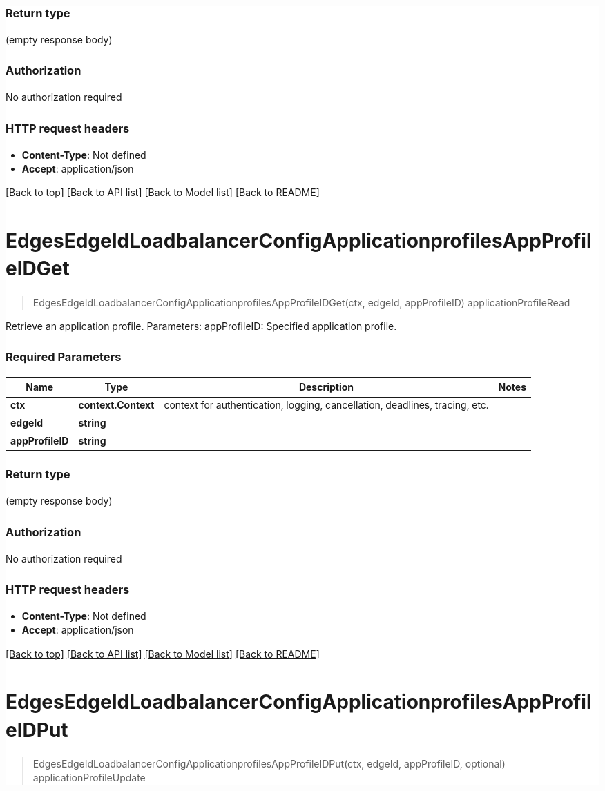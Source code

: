 ### Return type

 (empty response body)

### Authorization

No authorization required

### HTTP request headers

 - **Content-Type**: Not defined
 - **Accept**: application/json

[[Back to top]](#) [[Back to API list]](../README.md#documentation-for-api-endpoints) [[Back to Model list]](../README.md#documentation-for-models) [[Back to README]](../README.md)

# **EdgesEdgeIdLoadbalancerConfigApplicationprofilesAppProfileIDGet**
> EdgesEdgeIdLoadbalancerConfigApplicationprofilesAppProfileIDGet(ctx, edgeId, appProfileID)
applicationProfileRead

Retrieve an application profile.  Parameters:  appProfileID: Specified application profile.  

### Required Parameters

Name | Type | Description  | Notes
------------- | ------------- | ------------- | -------------
 **ctx** | **context.Context** | context for authentication, logging, cancellation, deadlines, tracing, etc.
  **edgeId** | **string**|  | 
  **appProfileID** | **string**|  | 

### Return type

 (empty response body)

### Authorization

No authorization required

### HTTP request headers

 - **Content-Type**: Not defined
 - **Accept**: application/json

[[Back to top]](#) [[Back to API list]](../README.md#documentation-for-api-endpoints) [[Back to Model list]](../README.md#documentation-for-models) [[Back to README]](../README.md)

# **EdgesEdgeIdLoadbalancerConfigApplicationprofilesAppProfileIDPut**
> EdgesEdgeIdLoadbalancerConfigApplicationprofilesAppProfileIDPut(ctx, edgeId, appProfileID, optional)
applicationProfileUpdate

